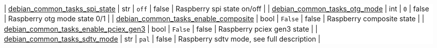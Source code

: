 | [debian_common_tasks_spi_state](https://github.com/gianmarco-mameli/ansible_debian_common_tasks/blob/main/defaults/main.yml#L243)                  | str  | `off`                                                                                                                                                                                                                                                                                                                                                                                                                                                                                                                                                                                                                                                                                                                                                                                                                                                                                                                                                         | false    | Raspberry spi state on/off                                                          |
| [debian_common_tasks_otg_mode](https://github.com/gianmarco-mameli/ansible_debian_common_tasks/blob/main/defaults/main.yml#L247)                   | int  | `0`                                                                                                                                                                                                                                                                                                                                                                                                                                                                                                                                                                                                                                                                                                                                                                                                                                                                                                                                                           | false    | Raspberry otg mode state 0/1                                                        |
| [debian_common_tasks_enable_composite](https://github.com/gianmarco-mameli/ansible_debian_common_tasks/blob/main/defaults/main.yml#L251)           | bool | `False`                                                                                                                                                                                                                                                                                                                                                                                                                                                                                                                                                                                                                                                                                                                                                                                                                                                                                                                                                       | false    | Raspberry composite state                                                           |
| [debian_common_tasks_enable_pciex_gen3](https://github.com/gianmarco-mameli/ansible_debian_common_tasks/blob/main/defaults/main.yml#L255)          | bool | `False`                                                                                                                                                                                                                                                                                                                                                                                                                                                                                                                                                                                                                                                                                                                                                                                                                                                                                                                                                       | false    | Raspberry pciex gen3 state                                                          |
| [debian_common_tasks_sdtv_mode](https://github.com/gianmarco-mameli/ansible_debian_common_tasks/blob/main/defaults/main.yml#L265)                  | str  | `pal`                                                                                                                                                                                                                                                                                                                                                                                                                                                                                                                                                                                                                                                                                                                                                                                                                                                                                                                                                         | false    | Raspberry sdtv mode, see full description                                           |